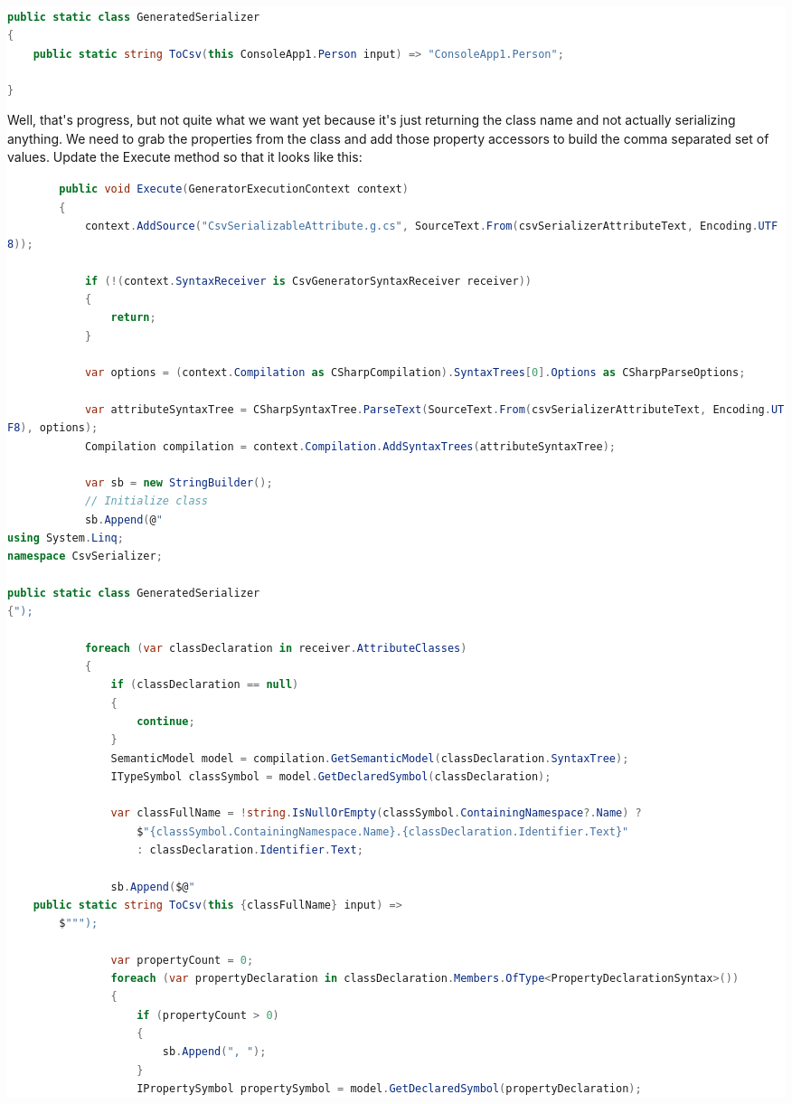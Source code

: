 ```cs
public static class GeneratedSerializer
{
    public static string ToCsv(this ConsoleApp1.Person input) => "ConsoleApp1.Person";

}
```
Well, that's progress, but not quite what we want yet because it's just returning the class name and not actually serializing anything. We need to grab the properties from the class and add those property accessors to build the comma separated set of values. Update the Execute method so that it looks like this:
```cs
        public void Execute(GeneratorExecutionContext context)
        {
            context.AddSource("CsvSerializableAttribute.g.cs", SourceText.From(csvSerializerAttributeText, Encoding.UTF8));

            if (!(context.SyntaxReceiver is CsvGeneratorSyntaxReceiver receiver))
            {
                return;
            }

            var options = (context.Compilation as CSharpCompilation).SyntaxTrees[0].Options as CSharpParseOptions;

            var attributeSyntaxTree = CSharpSyntaxTree.ParseText(SourceText.From(csvSerializerAttributeText, Encoding.UTF8), options);
            Compilation compilation = context.Compilation.AddSyntaxTrees(attributeSyntaxTree);

            var sb = new StringBuilder();
            // Initialize class
            sb.Append(@"
using System.Linq;
namespace CsvSerializer;

public static class GeneratedSerializer
{");

            foreach (var classDeclaration in receiver.AttributeClasses)
            {
                if (classDeclaration == null)
                {
                    continue;
                }
                SemanticModel model = compilation.GetSemanticModel(classDeclaration.SyntaxTree);
                ITypeSymbol classSymbol = model.GetDeclaredSymbol(classDeclaration);

                var classFullName = !string.IsNullOrEmpty(classSymbol.ContainingNamespace?.Name) ?
                    $"{classSymbol.ContainingNamespace.Name}.{classDeclaration.Identifier.Text}"
                    : classDeclaration.Identifier.Text;

                sb.Append($@"
    public static string ToCsv(this {classFullName} input) =>
        $""");

                var propertyCount = 0;
                foreach (var propertyDeclaration in classDeclaration.Members.OfType<PropertyDeclarationSyntax>())
                {
                    if (propertyCount > 0)
                    {
                        sb.Append(", ");
                    }
                    IPropertySymbol propertySymbol = model.GetDeclaredSymbol(propertyDeclaration);
```